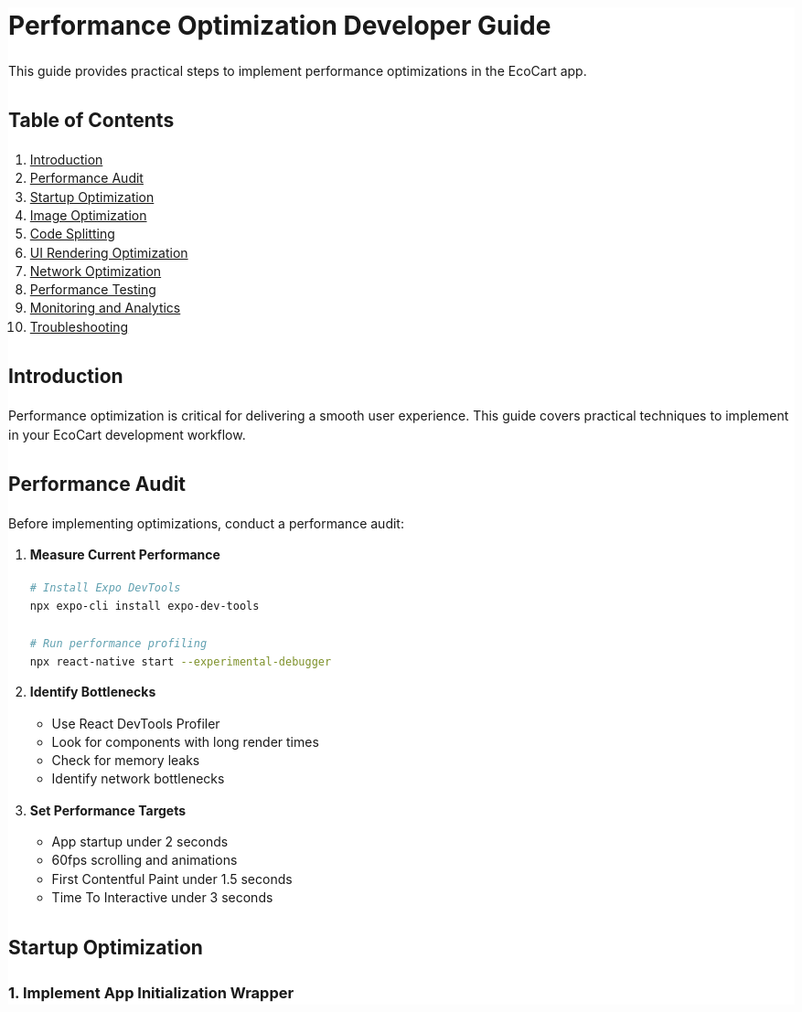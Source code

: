 # Performance Optimization Developer Guide

This guide provides practical steps to implement performance optimizations in the EcoCart app.

## Table of Contents

1. [Introduction](#introduction)
2. [Performance Audit](#performance-audit)
3. [Startup Optimization](#startup-optimization)
4. [Image Optimization](#image-optimization)
5. [Code Splitting](#code-splitting)
6. [UI Rendering Optimization](#ui-rendering-optimization)
7. [Network Optimization](#network-optimization)
8. [Performance Testing](#performance-testing)
9. [Monitoring and Analytics](#monitoring-and-analytics)
10. [Troubleshooting](#troubleshooting)

## Introduction

Performance optimization is critical for delivering a smooth user experience. This guide covers practical techniques to implement in your EcoCart development workflow.

## Performance Audit

Before implementing optimizations, conduct a performance audit:

1. **Measure Current Performance**
   ```bash
   # Install Expo DevTools
   npx expo-cli install expo-dev-tools
   
   # Run performance profiling
   npx react-native start --experimental-debugger
   ```

2. **Identify Bottlenecks**
   - Use React DevTools Profiler
   - Look for components with long render times
   - Check for memory leaks
   - Identify network bottlenecks

3. **Set Performance Targets**
   - App startup under 2 seconds
   - 60fps scrolling and animations
   - First Contentful Paint under 1.5 seconds
   - Time To Interactive under 3 seconds

## Startup Optimization

### 1. Implement App Initialization Wrapper
